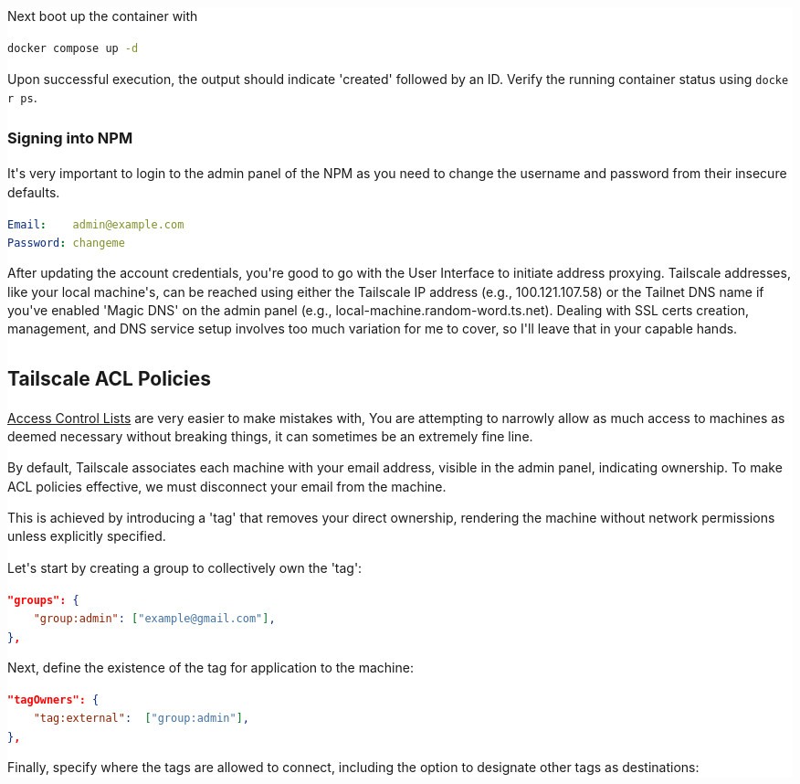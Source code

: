 Next boot up the container with 

```bash
docker compose up -d
```

Upon successful execution, the output should indicate 'created' followed by an ID. Verify the running container status using `docker ps`.

### Signing into NPM

It's very important to login to the admin panel of the NPM as you need to change the username and password from their insecure defaults. 

```yaml
Email:    admin@example.com
Password: changeme
```

After updating the account credentials, you're good to go with the User Interface to initiate address proxying. Tailscale addresses, like your local machine's, can be reached using either the Tailscale IP address (e.g., 100.121.107.58) or the Tailnet DNS name if you've enabled 'Magic DNS' on the admin panel (e.g., local-machine.random-word.ts.net). Dealing with SSL certs creation, management, and DNS service setup involves too much variation for me to cover, so I'll leave that in your capable hands.


## Tailscale ACL Policies 

[Access Control Lists](https://login.tailscale.com/admin/acls/file) are very easier to make mistakes with, You are attempting to narrowly allow as much access to machines as deemed necessary without breaking things, it can sometimes be an extremely fine line. 

By default, Tailscale associates each machine with your email address, visible in the admin panel, indicating ownership. To make ACL policies effective, we must disconnect your email from the machine.

This is achieved by introducing a 'tag' that removes your direct ownership, rendering the machine without network permissions unless explicitly specified.

Let's start by creating a group to collectively own the 'tag':

```json
"groups": {
    "group:admin": ["example@gmail.com"],
},
```

Next, define the existence of the tag for application to the machine:

```json
"tagOwners": {
    "tag:external":  ["group:admin"],
},
```

Finally, specify where the tags are allowed to connect, including the option to designate other tags as destinations:
